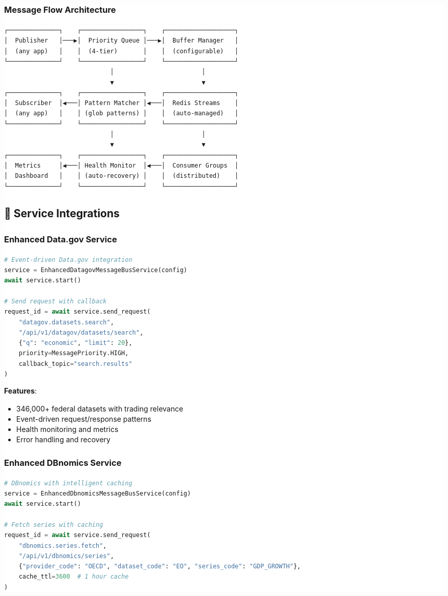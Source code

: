 ### Message Flow Architecture

```
┌──────────────┐    ┌─────────────────┐    ┌───────────────────┐
│  Publisher   │───▶│  Priority Queue │───▶│  Buffer Manager   │
│  (any app)   │    │  (4-tier)       │    │  (configurable)   │
└──────────────┘    └─────────────────┘    └───────────────────┘
                             │                        │
                             ▼                        ▼
┌──────────────┐    ┌─────────────────┐    ┌───────────────────┐
│  Subscriber  │◀───│ Pattern Matcher │◀───│  Redis Streams    │
│  (any app)   │    │ (glob patterns) │    │  (auto-managed)   │
└──────────────┘    └─────────────────┘    └───────────────────┘
                             │                        │
                             ▼                        ▼
┌──────────────┐    ┌─────────────────┐    ┌───────────────────┐
│  Metrics     │◀───│ Health Monitor  │◀───│  Consumer Groups  │
│  Dashboard   │    │ (auto-recovery) │    │  (distributed)    │
└──────────────┘    └─────────────────┘    └───────────────────┘
```

## 🔧 Service Integrations

### Enhanced Data.gov Service

```python
# Event-driven Data.gov integration
service = EnhancedDatagovMessageBusService(config)
await service.start()

# Send request with callback
request_id = await service.send_request(
    "datagov.datasets.search",
    "/api/v1/datagov/datasets/search", 
    {"q": "economic", "limit": 20},
    priority=MessagePriority.HIGH,
    callback_topic="search.results"
)
```

**Features**:
- 346,000+ federal datasets with trading relevance
- Event-driven request/response patterns
- Health monitoring and metrics
- Error handling and recovery

### Enhanced DBnomics Service

```python
# DBnomics with intelligent caching
service = EnhancedDbnomicsMessageBusService(config)
await service.start()

# Fetch series with caching
request_id = await service.send_request(
    "dbnomics.series.fetch",
    "/api/v1/dbnomics/series",
    {"provider_code": "OECD", "dataset_code": "EO", "series_code": "GDP_GROWTH"},
    cache_ttl=3600  # 1 hour cache
)
```
